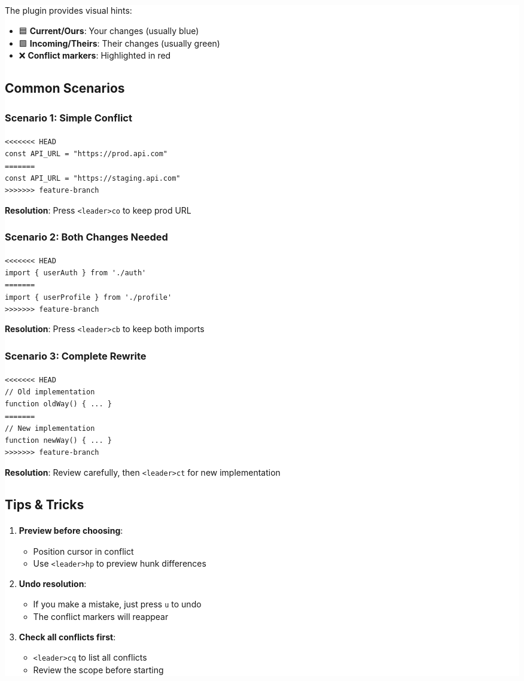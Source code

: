 The plugin provides visual hints:
- 🟦 **Current/Ours**: Your changes (usually blue)
- 🟩 **Incoming/Theirs**: Their changes (usually green)
- ❌ **Conflict markers**: Highlighted in red

## Common Scenarios

### Scenario 1: Simple Conflict
```
<<<<<<< HEAD
const API_URL = "https://prod.api.com"
=======
const API_URL = "https://staging.api.com"
>>>>>>> feature-branch
```
**Resolution**: Press `<leader>co` to keep prod URL

### Scenario 2: Both Changes Needed
```
<<<<<<< HEAD
import { userAuth } from './auth'
=======
import { userProfile } from './profile'
>>>>>>> feature-branch
```
**Resolution**: Press `<leader>cb` to keep both imports

### Scenario 3: Complete Rewrite
```
<<<<<<< HEAD
// Old implementation
function oldWay() { ... }
=======
// New implementation
function newWay() { ... }
>>>>>>> feature-branch
```
**Resolution**: Review carefully, then `<leader>ct` for new implementation

## Tips & Tricks

1. **Preview before choosing**: 
   - Position cursor in conflict
   - Use `<leader>hp` to preview hunk differences

2. **Undo resolution**:
   - If you make a mistake, just press `u` to undo
   - The conflict markers will reappear

3. **Check all conflicts first**:
   - `<leader>cq` to list all conflicts
   - Review the scope before starting
